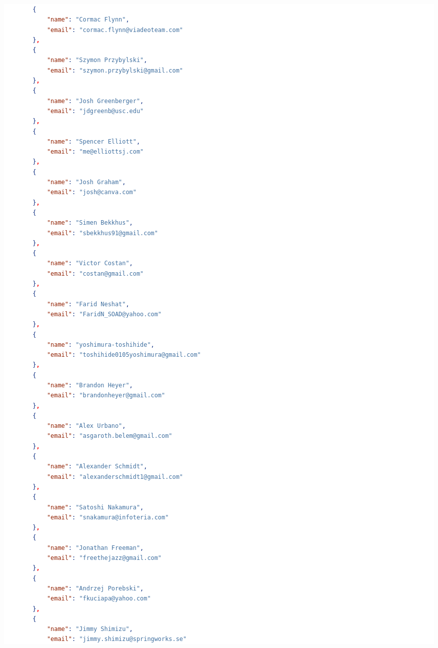 ```json
        {
            "name": "Cormac Flynn",
            "email": "cormac.flynn@viadeoteam.com"
        },
        {
            "name": "Szymon Przybylski",
            "email": "szymon.przybylski@gmail.com"
        },
        {
            "name": "Josh Greenberger",
            "email": "jdgreenb@usc.edu"
        },
        {
            "name": "Spencer Elliott",
            "email": "me@elliottsj.com"
        },
        {
            "name": "Josh Graham",
            "email": "josh@canva.com"
        },
        {
            "name": "Simen Bekkhus",
            "email": "sbekkhus91@gmail.com"
        },
        {
            "name": "Victor Costan",
            "email": "costan@gmail.com"
        },
        {
            "name": "Farid Neshat",
            "email": "FaridN_SOAD@yahoo.com"
        },
        {
            "name": "yoshimura-toshihide",
            "email": "toshihide0105yoshimura@gmail.com"
        },
        {
            "name": "Brandon Heyer",
            "email": "brandonheyer@gmail.com"
        },
        {
            "name": "Alex Urbano",
            "email": "asgaroth.belem@gmail.com"
        },
        {
            "name": "Alexander Schmidt",
            "email": "alexanderschmidt1@gmail.com"
        },
        {
            "name": "Satoshi Nakamura",
            "email": "snakamura@infoteria.com"
        },
        {
            "name": "Jonathan Freeman",
            "email": "freethejazz@gmail.com"
        },
        {
            "name": "Andrzej Porebski",
            "email": "fkuciapa@yahoo.com"
        },
        {
            "name": "Jimmy Shimizu",
            "email": "jimmy.shimizu@springworks.se"
```